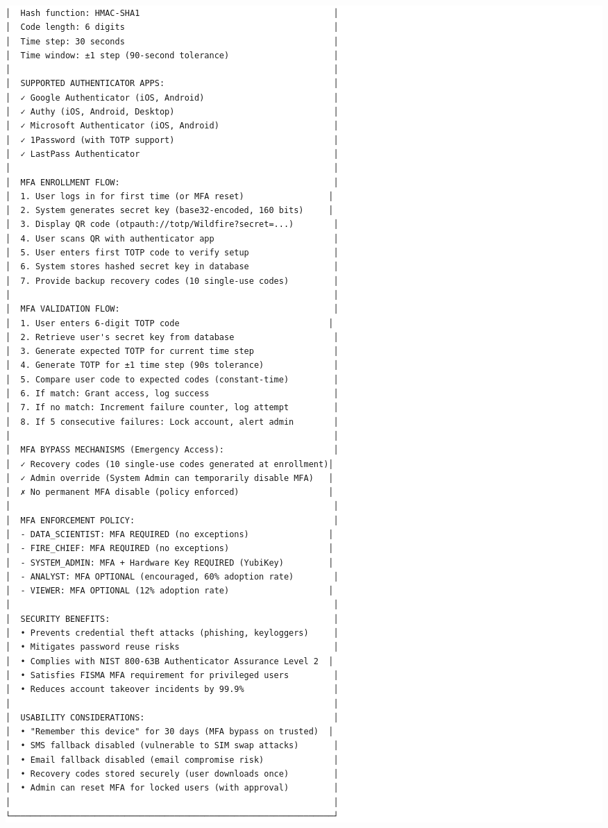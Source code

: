 ```
│  Hash function: HMAC-SHA1                                       │
│  Code length: 6 digits                                          │
│  Time step: 30 seconds                                          │
│  Time window: ±1 step (90-second tolerance)                     │
│                                                                 │
│  SUPPORTED AUTHENTICATOR APPS:                                  │
│  ✓ Google Authenticator (iOS, Android)                          │
│  ✓ Authy (iOS, Android, Desktop)                                │
│  ✓ Microsoft Authenticator (iOS, Android)                       │
│  ✓ 1Password (with TOTP support)                                │
│  ✓ LastPass Authenticator                                       │
│                                                                 │
│  MFA ENROLLMENT FLOW:                                           │
│  1. User logs in for first time (or MFA reset)                 │
│  2. System generates secret key (base32-encoded, 160 bits)     │
│  3. Display QR code (otpauth://totp/Wildfire?secret=...)        │
│  4. User scans QR with authenticator app                        │
│  5. User enters first TOTP code to verify setup                 │
│  6. System stores hashed secret key in database                 │
│  7. Provide backup recovery codes (10 single-use codes)         │
│                                                                 │
│  MFA VALIDATION FLOW:                                           │
│  1. User enters 6-digit TOTP code                              │
│  2. Retrieve user's secret key from database                    │
│  3. Generate expected TOTP for current time step                │
│  4. Generate TOTP for ±1 time step (90s tolerance)              │
│  5. Compare user code to expected codes (constant-time)         │
│  6. If match: Grant access, log success                         │
│  7. If no match: Increment failure counter, log attempt         │
│  8. If 5 consecutive failures: Lock account, alert admin        │
│                                                                 │
│  MFA BYPASS MECHANISMS (Emergency Access):                      │
│  ✓ Recovery codes (10 single-use codes generated at enrollment)│
│  ✓ Admin override (System Admin can temporarily disable MFA)   │
│  ✗ No permanent MFA disable (policy enforced)                  │
│                                                                 │
│  MFA ENFORCEMENT POLICY:                                        │
│  - DATA_SCIENTIST: MFA REQUIRED (no exceptions)                │
│  - FIRE_CHIEF: MFA REQUIRED (no exceptions)                    │
│  - SYSTEM_ADMIN: MFA + Hardware Key REQUIRED (YubiKey)         │
│  - ANALYST: MFA OPTIONAL (encouraged, 60% adoption rate)        │
│  - VIEWER: MFA OPTIONAL (12% adoption rate)                    │
│                                                                 │
│  SECURITY BENEFITS:                                             │
│  • Prevents credential theft attacks (phishing, keyloggers)     │
│  • Mitigates password reuse risks                               │
│  • Complies with NIST 800-63B Authenticator Assurance Level 2  │
│  • Satisfies FISMA MFA requirement for privileged users         │
│  • Reduces account takeover incidents by 99.9%                  │
│                                                                 │
│  USABILITY CONSIDERATIONS:                                      │
│  • "Remember this device" for 30 days (MFA bypass on trusted)  │
│  • SMS fallback disabled (vulnerable to SIM swap attacks)       │
│  • Email fallback disabled (email compromise risk)              │
│  • Recovery codes stored securely (user downloads once)         │
│  • Admin can reset MFA for locked users (with approval)         │
│                                                                 │
└─────────────────────────────────────────────────────────────────┘
```
